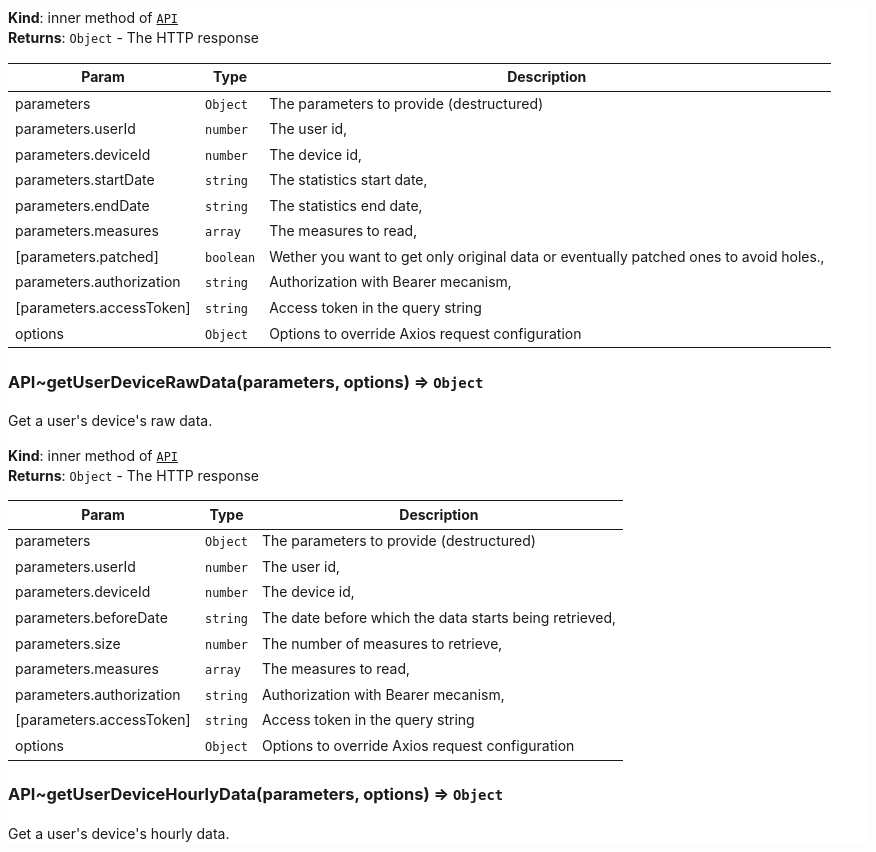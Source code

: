 **Kind**: inner method of [<code>API</code>](#module_API)  
**Returns**: <code>Object</code> - The HTTP response  

| Param | Type | Description |
| --- | --- | --- |
| parameters | <code>Object</code> | The parameters to provide (destructured) |
| parameters.userId | <code>number</code> | The user id, |
| parameters.deviceId | <code>number</code> | The device id, |
| parameters.startDate | <code>string</code> | The statistics start date, |
| parameters.endDate | <code>string</code> | The statistics end date, |
| parameters.measures | <code>array</code> | The measures to read, |
| [parameters.patched] | <code>boolean</code> | Wether you want to get only original data or eventually patched ones to avoid holes., |
| parameters.authorization | <code>string</code> | Authorization with Bearer mecanism, |
| [parameters.accessToken] | <code>string</code> | Access token in the query string |
| options | <code>Object</code> | Options to override Axios request configuration |

<a name="module_API..getUserDeviceRawData"></a>

### API~getUserDeviceRawData(parameters, options) ⇒ <code>Object</code>
Get a user's device's raw data.

**Kind**: inner method of [<code>API</code>](#module_API)  
**Returns**: <code>Object</code> - The HTTP response  

| Param | Type | Description |
| --- | --- | --- |
| parameters | <code>Object</code> | The parameters to provide (destructured) |
| parameters.userId | <code>number</code> | The user id, |
| parameters.deviceId | <code>number</code> | The device id, |
| parameters.beforeDate | <code>string</code> | The date before which the data starts being retrieved, |
| parameters.size | <code>number</code> | The number of measures to retrieve, |
| parameters.measures | <code>array</code> | The measures to read, |
| parameters.authorization | <code>string</code> | Authorization with Bearer mecanism, |
| [parameters.accessToken] | <code>string</code> | Access token in the query string |
| options | <code>Object</code> | Options to override Axios request configuration |

<a name="module_API..getUserDeviceHourlyData"></a>

### API~getUserDeviceHourlyData(parameters, options) ⇒ <code>Object</code>
Get a user's device's hourly data.
